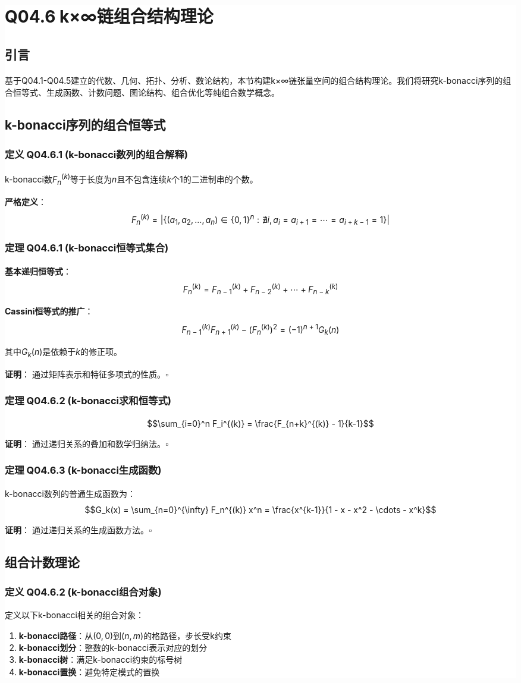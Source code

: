 # Q04.6 k×∞链组合结构理论

## 引言

基于Q04.1-Q04.5建立的代数、几何、拓扑、分析、数论结构，本节构建k×∞链张量空间的组合结构理论。我们将研究k-bonacci序列的组合恒等式、生成函数、计数问题、图论结构、组合优化等纯组合数学概念。

## k-bonacci序列的组合恒等式

### 定义 Q04.6.1 (k-bonacci数列的组合解释)

k-bonacci数$F_n^{(k)}$等于长度为$n$且不包含连续$k$个1的二进制串的个数。

**严格定义**：
$$F_n^{(k)} = |\{(a_1, a_2, \ldots, a_n) \in \{0,1\}^n : \nexists i, a_i = a_{i+1} = \cdots = a_{i+k-1} = 1\}|$$

### 定理 Q04.6.1 (k-bonacci恒等式集合)

**基本递归恒等式**：
$$F_n^{(k)} = F_{n-1}^{(k)} + F_{n-2}^{(k)} + \cdots + F_{n-k}^{(k)}$$

**Cassini恒等式的推广**：
$$F_{n-1}^{(k)} F_{n+1}^{(k)} - (F_n^{(k)})^2 = (-1)^{n+1} G_k(n)$$

其中$G_k(n)$是依赖于$k$的修正项。

**证明**：
通过矩阵表示和特征多项式的性质。$\square$

### 定理 Q04.6.2 (k-bonacci求和恒等式)

$$\sum_{i=0}^n F_i^{(k)} = \frac{F_{n+k}^{(k)} - 1}{k-1}$$

**证明**：
通过递归关系的叠加和数学归纳法。$\square$

### 定理 Q04.6.3 (k-bonacci生成函数)

k-bonacci数列的普通生成函数为：
$$G_k(x) = \sum_{n=0}^{\infty} F_n^{(k)} x^n = \frac{x^{k-1}}{1 - x - x^2 - \cdots - x^k}$$

**证明**：
通过递归关系的生成函数方法。$\square$

## 组合计数理论

### 定义 Q04.6.2 (k-bonacci组合对象)

定义以下k-bonacci相关的组合对象：

1. **k-bonacci路径**：从$(0,0)$到$(n,m)$的格路径，步长受k约束
2. **k-bonacci划分**：整数的k-bonacci表示对应的划分
3. **k-bonacci树**：满足k-bonacci约束的标号树
4. **k-bonacci置换**：避免特定模式的置换
